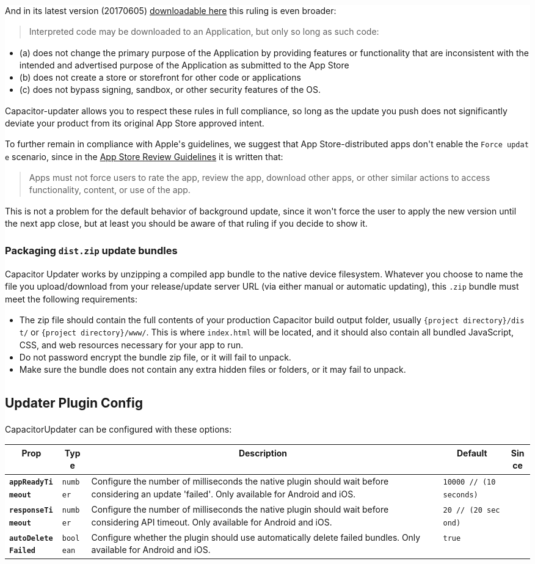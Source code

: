 And in its latest version (20170605) [downloadable here](https://developer.apple.com/terms/) this ruling is even broader:

> Interpreted code may be downloaded to an Application, but only so long as such code:
- (a) does not change the primary purpose of the Application by providing features or functionality that are inconsistent with the intended and advertised purpose of the Application as submitted to the App Store
- (b) does not create a store or storefront for other code or applications
- (c) does not bypass signing, sandbox, or other security features of the OS.

Capacitor-updater allows you to respect these rules in full compliance, so long as the update you push does not significantly deviate your product from its original App Store approved intent.

To further remain in compliance with Apple's guidelines, we suggest that App Store-distributed apps don't enable the `Force update` scenario, since in the [App Store Review Guidelines](https://developer.apple.com/app-store/review/guidelines/) it is written that:

> Apps must not force users to rate the app, review the app, download other apps, or other similar actions to access functionality, content, or use of the app.

This is not a problem for the default behavior of background update, since it won't force the user to apply the new version until the next app close, but at least you should be aware of that ruling if you decide to show it.

### Packaging `dist.zip` update bundles

Capacitor Updater works by unzipping a compiled app bundle to the native device filesystem. Whatever you choose to name the file you upload/download from your release/update server URL (via either manual or automatic updating), this `.zip` bundle must meet the following requirements:

- The zip file should contain the full contents of your production Capacitor build output folder, usually `{project directory}/dist/` or `{project directory}/www/`. This is where `index.html` will be located, and it should also contain all bundled JavaScript, CSS, and web resources necessary for your app to run.
- Do not password encrypt the bundle zip file, or it will fail to unpack.
- Make sure the bundle does not contain any extra hidden files or folders, or it may fail to unpack.

## Updater Plugin Config

<docgen-config>


CapacitorUpdater can be configured with these options:

| Prop                         | Type                                            | Description                                                                                                                                                                                                                                                                                                                                                                                                                                                                                              | Default                                            | Since   |
| ---------------------------- | ----------------------------------------------- | -------------------------------------------------------------------------------------------------------------------------------------------------------------------------------------------------------------------------------------------------------------------------------------------------------------------------------------------------------------------------------------------------------------------------------------------------------------------------------------------------------- | -------------------------------------------------- | ------- |
| **`appReadyTimeout`**        | <code>number</code>                             | Configure the number of milliseconds the native plugin should wait before considering an update 'failed'. Only available for Android and iOS.                                                                                                                                                                                                                                                                                                                                                            | <code>10000 // (10 seconds)</code>                 |         |
| **`responseTimeout`**        | <code>number</code>                             | Configure the number of milliseconds the native plugin should wait before considering API timeout. Only available for Android and iOS.                                                                                                                                                                                                                                                                                                                                                                   | <code>20 // (20 second)</code>                     |         |
| **`autoDeleteFailed`**       | <code>boolean</code>                            | Configure whether the plugin should use automatically delete failed bundles. Only available for Android and iOS.                                                                                                                                                                                                                                                                                                                                                                                         | <code>true</code>                                  |         |